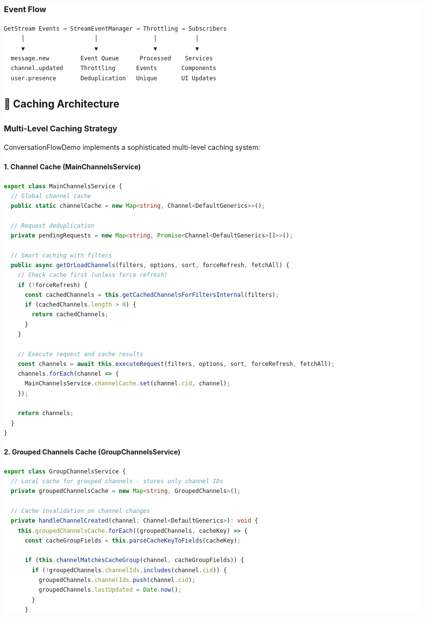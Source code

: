 ### Event Flow

```
GetStream Events → StreamEventManager → Throttling → Subscribers
     │                    │                │           │
     ▼                    ▼                ▼           ▼
  message.new         Event Queue      Processed    Services
  channel.updated     Throttling      Events       Components
  user.presence       Deduplication   Unique       UI Updates
```

## 💾 Caching Architecture

### Multi-Level Caching Strategy

ConversationFlowDemo implements a sophisticated multi-level caching system:

#### 1. Channel Cache (MainChannelsService)
```typescript
export class MainChannelsService {
  // Global channel cache
  public static channelCache = new Map<string, Channel<DefaultGenerics>>();
  
  // Request deduplication
  private pendingRequests = new Map<string, Promise<Channel<DefaultGenerics>[]>>();
  
  // Smart caching with filters
  public async getOrLoadChannels(filters, options, sort, forceRefresh, fetchAll) {
    // Check cache first (unless force refresh)
    if (!forceRefresh) {
      const cachedChannels = this.getCachedChannelsForFiltersInternal(filters);
      if (cachedChannels.length > 0) {
        return cachedChannels;
      }
    }
    
    // Execute request and cache results
    const channels = await this.executeRequest(filters, options, sort, forceRefresh, fetchAll);
    channels.forEach(channel => {
      MainChannelsService.channelCache.set(channel.cid, channel);
    });
    
    return channels;
  }
}
```

#### 2. Grouped Channels Cache (GroupChannelsService)
```typescript
export class GroupChannelsService {
  // Local cache for grouped channels - stores only channel IDs
  private groupedChannelsCache = new Map<string, GroupedChannels>();
  
  // Cache invalidation on channel changes
  private handleChannelCreated(channel: Channel<DefaultGenerics>): void {
    this.groupedChannelsCache.forEach((groupedChannels, cacheKey) => {
      const cacheGroupFields = this.parseCacheKeyToFields(cacheKey);
      
      if (this.channelMatchesCacheGroup(channel, cacheGroupFields)) {
        if (!groupedChannels.channelIds.includes(channel.cid)) {
          groupedChannels.channelIds.push(channel.cid);
          groupedChannels.lastUpdated = Date.now();
        }
      }
```